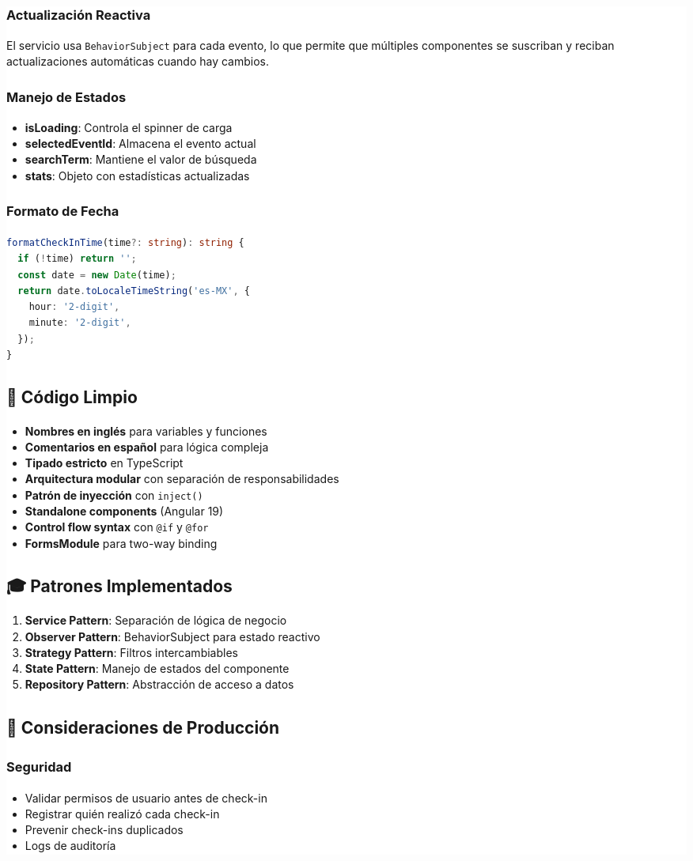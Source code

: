 ### Actualización Reactiva

El servicio usa `BehaviorSubject` para cada evento, lo que permite que múltiples componentes se suscriban y reciban actualizaciones automáticas cuando hay cambios.

### Manejo de Estados

- **isLoading**: Controla el spinner de carga
- **selectedEventId**: Almacena el evento actual
- **searchTerm**: Mantiene el valor de búsqueda
- **stats**: Objeto con estadísticas actualizadas

### Formato de Fecha

```typescript
formatCheckInTime(time?: string): string {
  if (!time) return '';
  const date = new Date(time);
  return date.toLocaleTimeString('es-MX', {
    hour: '2-digit',
    minute: '2-digit',
  });
}
```

## 📝 Código Limpio

- **Nombres en inglés** para variables y funciones
- **Comentarios en español** para lógica compleja
- **Tipado estricto** en TypeScript
- **Arquitectura modular** con separación de responsabilidades
- **Patrón de inyección** con `inject()`
- **Standalone components** (Angular 19)
- **Control flow syntax** con `@if` y `@for`
- **FormsModule** para two-way binding

## 🎓 Patrones Implementados

1. **Service Pattern**: Separación de lógica de negocio
2. **Observer Pattern**: BehaviorSubject para estado reactivo
3. **Strategy Pattern**: Filtros intercambiables
4. **State Pattern**: Manejo de estados del componente
5. **Repository Pattern**: Abstracción de acceso a datos

## 🔐 Consideraciones de Producción

### Seguridad

- Validar permisos de usuario antes de check-in
- Registrar quién realizó cada check-in
- Prevenir check-ins duplicados
- Logs de auditoría

